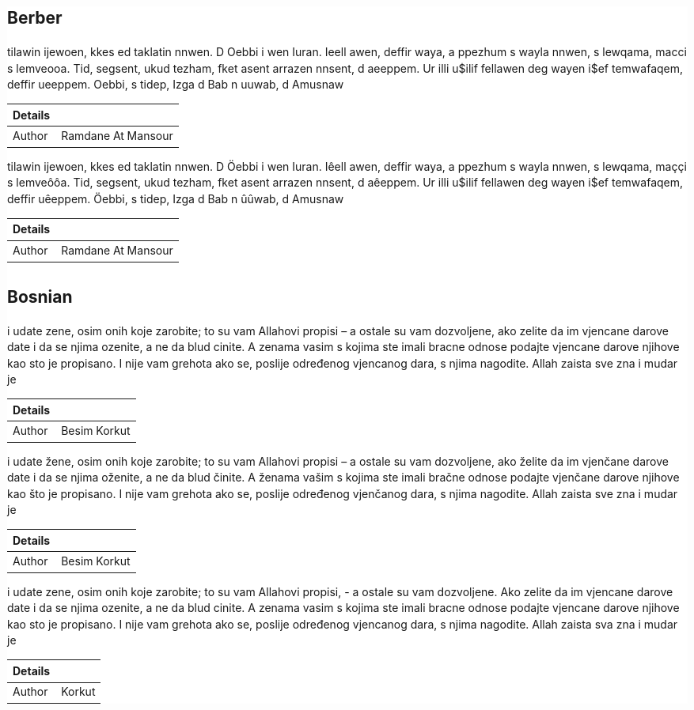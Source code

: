 ## Berber


<div dir="ltr" lang="ber" style={{fontSize:'larger',backgroundColor:'#f8f9fa',padding:20}}>
tilawin ijewoen, kkes ed taklatin nnwen. D Oebbi i wen Iuran. Ieell awen, deffir waya, a ppezhum s wayla nnwen, s lewqama, macci s lemveooa. Tid, segsent, ukud tezham, fket asent arrazen nnsent, d aeeppem. Ur illi u$ilif fellawen deg wayen i$ef temwafaqem, deffir ueeppem. Oebbi, s tidep, Izga d Bab n uuwab, d Amusnaw
</div>
<div style={{backgroundColor:'#f8f9fa',padding:20, marginBottom: 10}}><table> <thead> <tr> <th>Details</th> <th></th> </tr> </thead> <tbody> <tr><td>Author</td><td>Ramdane At Mansour</td></tr></tbody></table></div>


<div dir="ltr" lang="ber" style={{fontSize:'larger',backgroundColor:'#f8f9fa',padding:20}}>
tilawin ijewoen, kkes ed taklatin nnwen. D Öebbi i wen Iuran. Iêell awen, deffir waya, a ppezhum s wayla nnwen, s lewqama, maççi s lemveôôa. Tid, segsent, ukud tezham, fket asent arrazen nnsent, d aêeppem. Ur illi u$ilif fellawen deg wayen i$ef temwafaqem, deffir uêeppem. Öebbi, s tidep, Izga d Bab n ûûwab, d Amusnaw
</div>
<div style={{backgroundColor:'#f8f9fa',padding:20, marginBottom: 10}}><table> <thead> <tr> <th>Details</th> <th></th> </tr> </thead> <tbody> <tr><td>Author</td><td>Ramdane At Mansour</td></tr></tbody></table></div>

## Bosnian


<div dir="ltr" lang="bs" style={{fontSize:'larger',backgroundColor:'#f8f9fa',padding:20}}>
i udate zene, osim onih koje zarobite; to su vam Allahovi propisi – a ostale su vam dozvoljene, ako zelite da im vjencane darove date i da se njima ozenite, a ne da blud cinite. A zenama vasim s kojima ste imali bracne odnose podajte vjencane darove njihove kao sto je propisano. I nije vam grehota ako se, poslije određenog vjencanog dara, s njima nagodite. Allah zaista sve zna i mudar je
</div>
<div style={{backgroundColor:'#f8f9fa',padding:20, marginBottom: 10}}><table> <thead> <tr> <th>Details</th> <th></th> </tr> </thead> <tbody> <tr><td>Author</td><td>Besim Korkut</td></tr></tbody></table></div>


<div dir="ltr" lang="bs" style={{fontSize:'larger',backgroundColor:'#f8f9fa',padding:20}}>
i udate žene, osim onih koje zarobite; to su vam Allahovi propisi – a ostale su vam dozvoljene, ako želite da im vjenčane darove date i da se njima oženite, a ne da blud činite. A ženama vašim s kojima ste imali bračne odnose podajte vjenčane darove njihove kao što je propisano. I nije vam grehota ako se, poslije određenog vjenčanog dara, s njima nagodite. Allah zaista sve zna i mudar je
</div>
<div style={{backgroundColor:'#f8f9fa',padding:20, marginBottom: 10}}><table> <thead> <tr> <th>Details</th> <th></th> </tr> </thead> <tbody> <tr><td>Author</td><td>Besim Korkut</td></tr></tbody></table></div>


<div dir="ltr" lang="bs" style={{fontSize:'larger',backgroundColor:'#f8f9fa',padding:20}}>
i udate zene, osim onih koje zarobite; to su vam Allahovi propisi, - a ostale su vam dozvoljene. Ako zelite da im vjencane darove date i da se njima ozenite, a ne da blud cinite. A zenama vasim s kojima ste imali bracne odnose podajte vjencane darove njihove kao sto je propisano. I nije vam grehota ako se, poslije određenog vjencanog dara, s njima nagodite. Allah zaista sva zna i mudar je
</div>
<div style={{backgroundColor:'#f8f9fa',padding:20, marginBottom: 10}}><table> <thead> <tr> <th>Details</th> <th></th> </tr> </thead> <tbody> <tr><td>Author</td><td>Korkut</td></tr></tbody></table></div>
